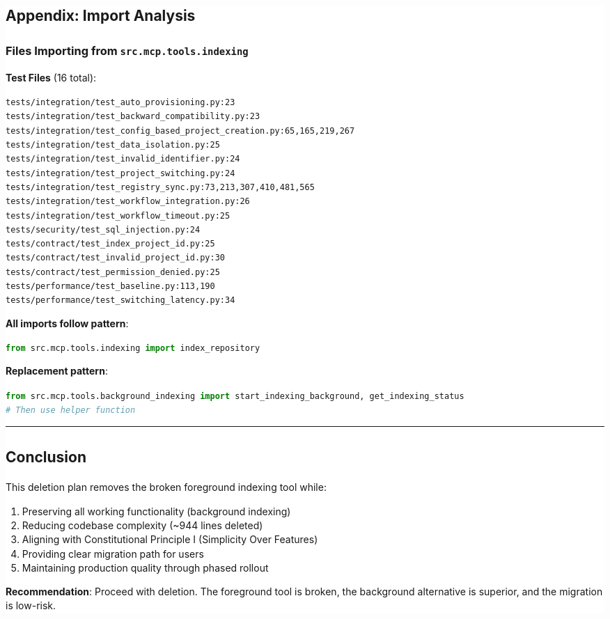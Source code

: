 
## Appendix: Import Analysis

### Files Importing from `src.mcp.tools.indexing`

**Test Files** (16 total):
```
tests/integration/test_auto_provisioning.py:23
tests/integration/test_backward_compatibility.py:23
tests/integration/test_config_based_project_creation.py:65,165,219,267
tests/integration/test_data_isolation.py:25
tests/integration/test_invalid_identifier.py:24
tests/integration/test_project_switching.py:24
tests/integration/test_registry_sync.py:73,213,307,410,481,565
tests/integration/test_workflow_integration.py:26
tests/integration/test_workflow_timeout.py:25
tests/security/test_sql_injection.py:24
tests/contract/test_index_project_id.py:25
tests/contract/test_invalid_project_id.py:30
tests/contract/test_permission_denied.py:25
tests/performance/test_baseline.py:113,190
tests/performance/test_switching_latency.py:34
```

**All imports follow pattern**:
```python
from src.mcp.tools.indexing import index_repository
```

**Replacement pattern**:
```python
from src.mcp.tools.background_indexing import start_indexing_background, get_indexing_status
# Then use helper function
```

---

## Conclusion

This deletion plan removes the broken foreground indexing tool while:
1. Preserving all working functionality (background indexing)
2. Reducing codebase complexity (~944 lines deleted)
3. Aligning with Constitutional Principle I (Simplicity Over Features)
4. Providing clear migration path for users
5. Maintaining production quality through phased rollout

**Recommendation**: Proceed with deletion. The foreground tool is broken, the background alternative is superior, and the migration is low-risk.

